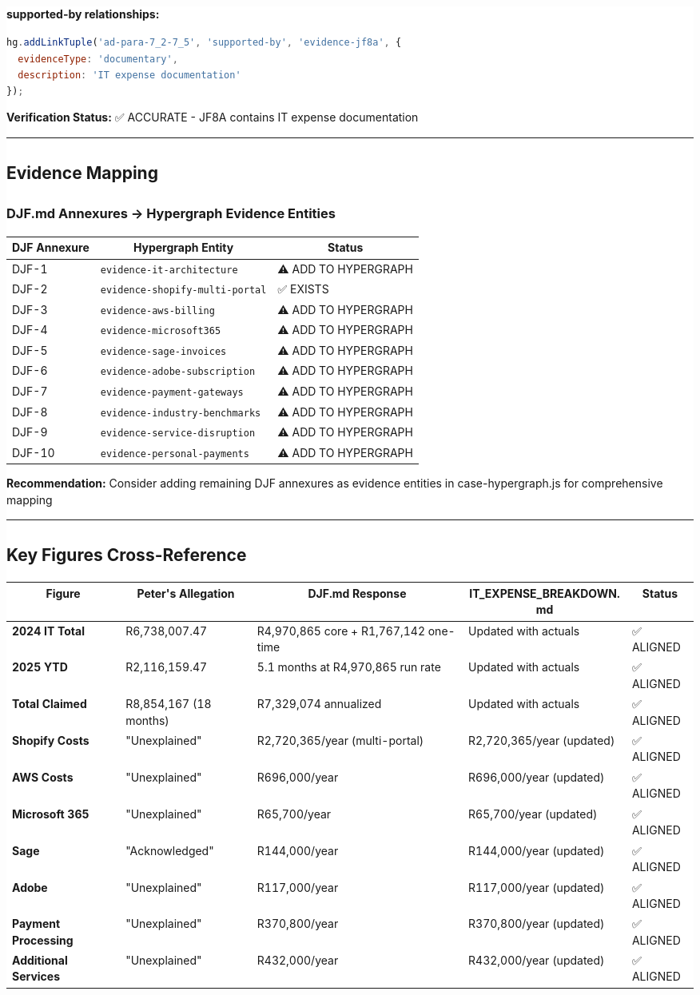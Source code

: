 **supported-by relationships:**
```javascript
hg.addLinkTuple('ad-para-7_2-7_5', 'supported-by', 'evidence-jf8a', {
  evidenceType: 'documentary',
  description: 'IT expense documentation'
});
```
**Verification Status:** ✅ ACCURATE - JF8A contains IT expense documentation

---

## Evidence Mapping

### DJF.md Annexures → Hypergraph Evidence Entities

| DJF Annexure | Hypergraph Entity | Status |
|--------------|-------------------|--------|
| DJF-1 | `evidence-it-architecture` | ⚠️ ADD TO HYPERGRAPH |
| DJF-2 | `evidence-shopify-multi-portal` | ✅ EXISTS |
| DJF-3 | `evidence-aws-billing` | ⚠️ ADD TO HYPERGRAPH |
| DJF-4 | `evidence-microsoft365` | ⚠️ ADD TO HYPERGRAPH |
| DJF-5 | `evidence-sage-invoices` | ⚠️ ADD TO HYPERGRAPH |
| DJF-6 | `evidence-adobe-subscription` | ⚠️ ADD TO HYPERGRAPH |
| DJF-7 | `evidence-payment-gateways` | ⚠️ ADD TO HYPERGRAPH |
| DJF-8 | `evidence-industry-benchmarks` | ⚠️ ADD TO HYPERGRAPH |
| DJF-9 | `evidence-service-disruption` | ⚠️ ADD TO HYPERGRAPH |
| DJF-10 | `evidence-personal-payments` | ⚠️ ADD TO HYPERGRAPH |

**Recommendation:** Consider adding remaining DJF annexures as evidence entities in case-hypergraph.js for comprehensive mapping

---

## Key Figures Cross-Reference

| Figure | Peter's Allegation | DJF.md Response | IT_EXPENSE_BREAKDOWN.md | Status |
|--------|-------------------|-----------------|-------------------------|--------|
| **2024 IT Total** | R6,738,007.47 | R4,970,865 core + R1,767,142 one-time | Updated with actuals | ✅ ALIGNED |
| **2025 YTD** | R2,116,159.47 | 5.1 months at R4,970,865 run rate | Updated with actuals | ✅ ALIGNED |
| **Total Claimed** | R8,854,167 (18 months) | R7,329,074 annualized | Updated with actuals | ✅ ALIGNED |
| **Shopify Costs** | "Unexplained" | R2,720,365/year (multi-portal) | R2,720,365/year (updated) | ✅ ALIGNED |
| **AWS Costs** | "Unexplained" | R696,000/year | R696,000/year (updated) | ✅ ALIGNED |
| **Microsoft 365** | "Unexplained" | R65,700/year | R65,700/year (updated) | ✅ ALIGNED |
| **Sage** | "Acknowledged" | R144,000/year | R144,000/year (updated) | ✅ ALIGNED |
| **Adobe** | "Unexplained" | R117,000/year | R117,000/year (updated) | ✅ ALIGNED |
| **Payment Processing** | "Unexplained" | R370,800/year | R370,800/year (updated) | ✅ ALIGNED |
| **Additional Services** | "Unexplained" | R432,000/year | R432,000/year (updated) | ✅ ALIGNED |
